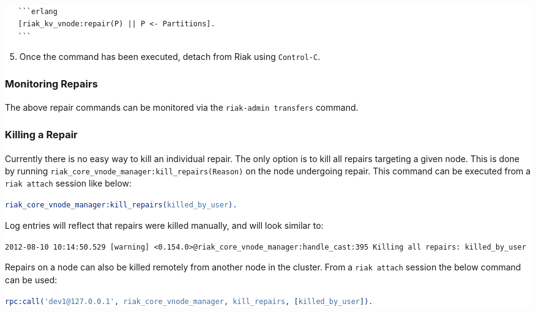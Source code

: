        ```erlang
       [riak_kv_vnode:repair(P) || P <- Partitions].
       ```
5. Once the command has been executed, detach from Riak using
   `Control-C`.

### Monitoring Repairs

The above repair commands can be monitored via the `riak-admin
transfers` command.

### Killing a Repair

Currently there is no easy way to kill an individual repair. The only
option is to kill all repairs targeting a given node. This is done by
running `riak_core_vnode_manager:kill_repairs(Reason)` on the node
undergoing repair.  This command can be executed from a `riak attach`
session like below:

```erlang
riak_core_vnode_manager:kill_repairs(killed_by_user).
```

Log entries will reflect that repairs were killed manually, and will
look similar to:

```
2012-08-10 10:14:50.529 [warning] <0.154.0>@riak_core_vnode_manager:handle_cast:395 Killing all repairs: killed_by_user
```

Repairs on a node can also be killed remotely from another node in the
cluster. From a `riak attach` session the below command can be used:

```erlang
rpc:call('dev1@127.0.0.1', riak_core_vnode_manager, kill_repairs, [killed_by_user]).
```


[cluster ops aae]: ../../using/cluster-operations/active-anti-entropy.md
[config ref]: ../../configuring/reference.md
[Erlang shell]: http://learnyousomeerlang.com/starting-out
[glossary AAE]: ../../learn/glossary.md#active-anti-entropy-aae
[glossary readrep]: ../../learn/glossary.md#read-repair
[search config]: ../../configuring/search.md#search-config-settings
[tiered storage]: ../../setup/planning/backend/leveldb.md#tiered-storage